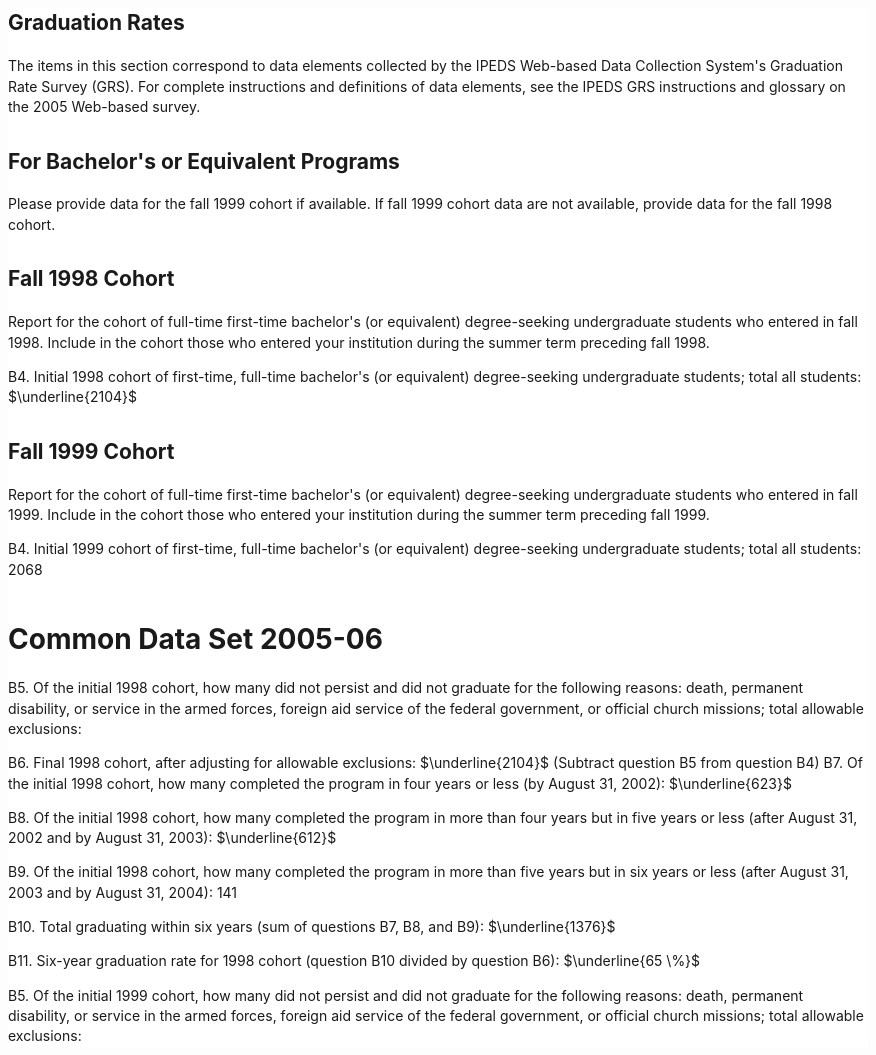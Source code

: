 ## Graduation Rates

The items in this section correspond to data elements collected by the IPEDS Web-based Data Collection System's Graduation Rate Survey (GRS). For complete instructions and definitions of data elements, see the IPEDS GRS instructions and glossary on the 2005 Web-based survey.

## For Bachelor's or Equivalent Programs

Please provide data for the fall 1999 cohort if available. If fall 1999 cohort data are not available, provide data for the fall 1998 cohort.

## Fall 1998 Cohort

Report for the cohort of full-time first-time bachelor's (or equivalent) degree-seeking undergraduate students who entered in fall 1998. Include in the cohort those who entered your institution during the summer term preceding fall 1998.

B4. Initial 1998 cohort of first-time, full-time bachelor's (or equivalent) degree-seeking undergraduate students; total all students: $\underline{2104}$

## Fall 1999 Cohort

Report for the cohort of full-time first-time bachelor's (or equivalent) degree-seeking undergraduate students who entered in fall 1999. Include in the cohort those who entered your institution during the summer term preceding fall 1999.

B4. Initial 1999 cohort of first-time, full-time bachelor's (or equivalent) degree-seeking undergraduate students; total all students: 2068
# Common Data Set 2005-06 

B5. Of the initial 1998 cohort, how many did not persist and did not graduate for the following reasons: death, permanent disability, or service in the armed forces, foreign aid service of the federal government, or official church missions; total allowable exclusions:

B6. Final 1998 cohort, after adjusting for allowable exclusions: $\underline{2104}$
(Subtract question B5 from question B4)
B7. Of the initial 1998 cohort, how many completed the program in four years or less (by August 31, 2002): $\underline{623}$

B8. Of the initial 1998 cohort, how many completed the program in more than four years but in five years or less (after August 31, 2002 and by August 31, 2003): $\underline{612}$

B9. Of the initial 1998 cohort, how many completed the program in more than five years but in six years or less (after August 31, 2003 and by August 31, 2004): 141

B10. Total graduating within six years (sum of questions B7, B8, and B9): $\underline{1376}$

B11. Six-year graduation rate for 1998 cohort (question B10 divided by question B6): $\underline{65 \%}$

B5. Of the initial 1999 cohort, how many did not persist and did not graduate for the following reasons: death, permanent disability, or service in the armed forces, foreign aid service of the federal government, or official church missions; total allowable exclusions:
